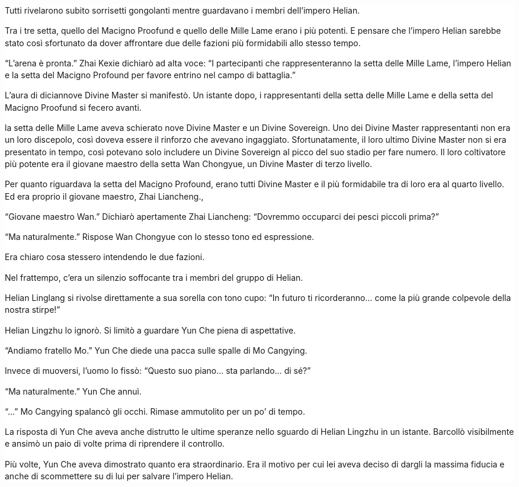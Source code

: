 
Tutti rivelarono subito sorrisetti gongolanti mentre guardavano i membri dell’impero Helian.


Tra i tre setta, quello del Macigno Proofund e quello delle Mille Lame erano i più potenti. E pensare che l’impero Helian sarebbe stato così sfortunato da dover affrontare due delle fazioni più formidabili allo stesso tempo.


“L’arena è pronta.” Zhai Kexie dichiarò ad alta voce: “I partecipanti che rappresenteranno la setta delle Mille Lame, l’impero Helian e la setta del Macigno Profound per favore entrino nel campo di battaglia.”


L’aura di diciannove Divine Master si manifestò. Un istante dopo, i rappresentanti della setta delle Mille Lame e della setta del Macigno Proofund si fecero avanti.


la setta delle Mille Lame aveva schierato nove Divine Master e un Divine Sovereign. Uno dei Divine Master rappresentanti non era un loro discepolo, così doveva essere il rinforzo che avevano ingaggiato. Sfortunatamente, il loro ultimo Divine Master non si era presentato in tempo, così potevano solo includere un Divine Sovereign al picco del suo stadio per fare numero. Il loro coltivatore più potente era il giovane maestro della setta Wan Chongyue, un Divine Master di terzo livello.


Per quanto riguardava la setta del Macigno Profound, erano tutti Divine Master e il più formidabile tra di loro era al quarto livello. Ed era proprio il giovane maestro, Zhai Liancheng.,


“Giovane maestro Wan.” Dichiarò apertamente Zhai Liancheng: “Dovremmo occuparci dei pesci piccoli prima?”


“Ma naturalmente.” Rispose Wan Chongyue con lo stesso tono ed espressione.


Era chiaro cosa stessero intendendo le due fazioni.


Nel frattempo, c’era un silenzio soffocante tra i membri del gruppo di Helian.


Helian Linglang si rivolse direttamente a sua sorella con tono cupo: “In futuro ti ricorderanno… come la più grande colpevole della nostra stirpe!”


Helian Lingzhu lo ignorò. Si limitò a guardare Yun Che piena di aspettative.


“Andiamo fratello Mo.” Yun Che diede una pacca sulle spalle di Mo Cangying.


Invece di muoversi, l’uomo lo fissò: “Questo suo piano… sta parlando… di sé?”


“Ma naturalmente.” Yun Che annuì.


“...” Mo Cangying spalancò gli occhi. Rimase ammutolito per un po’ di tempo.


La risposta di Yun Che aveva anche distrutto le ultime speranze nello sguardo di Helian Lingzhu in un istante. Barcollò visibilmente e ansimò un paio di volte prima di riprendere il controllo.


Più volte, Yun Che aveva dimostrato quanto era straordinario. Era il motivo per cui lei aveva deciso di dargli la massima fiducia e anche di scommettere su di lui per salvare l’impero Helian.

